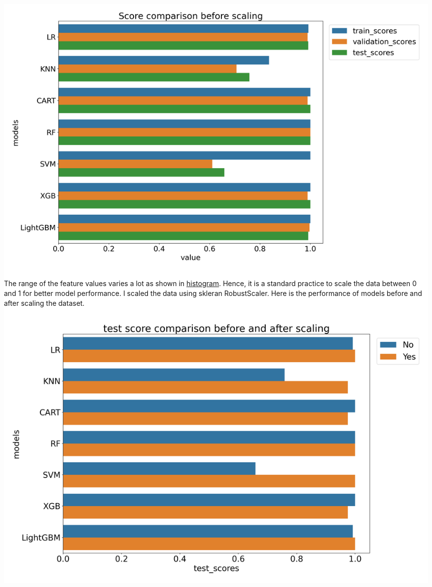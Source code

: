 ![](images/model_score_without_scaling.png)




The range of the feature values varies a lot as shown in [histogram](#categorical-features). Hence, it is a standard practice to scale the data between 0 and 1 for better model performance. I scaled the data using skleran RobustScaler. Here is the performance of models before and after scaling the dataset.

![](images/model_comparison_before_and_after_scaling.png)
